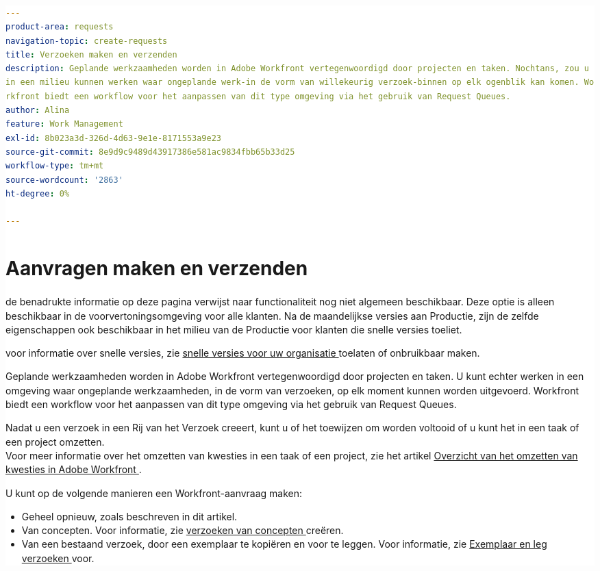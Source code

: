 ```yaml
---
product-area: requests
navigation-topic: create-requests
title: Verzoeken maken en verzenden
description: Geplande werkzaamheden worden in Adobe Workfront vertegenwoordigd door projecten en taken. Nochtans, zou u in een milieu kunnen werken waar ongeplande werk-in de vorm van willekeurig verzoek-binnen op elk ogenblik kan komen. Workfront biedt een workflow voor het aanpassen van dit type omgeving via het gebruik van Request Queues.
author: Alina
feature: Work Management
exl-id: 8b023a3d-326d-4d63-9e1e-8171553a9e23
source-git-commit: 8e9d9c9489d43917386e581ac9834fbb65b33d25
workflow-type: tm+mt
source-wordcount: '2863'
ht-degree: 0%

---
```


# Aanvragen maken en verzenden





<span class="preview"> de benadrukte informatie op deze pagina verwijst naar functionaliteit nog niet algemeen beschikbaar. Deze optie is alleen beschikbaar in de voorvertoningsomgeving voor alle klanten. Na de maandelijkse versies aan Productie, zijn de zelfde eigenschappen ook beschikbaar in het milieu van de Productie voor klanten die snelle versies toeliet. </span>

<span class="preview"> voor informatie over snelle versies, zie [ snelle versies voor uw organisatie ](/help/quicksilver/administration-and-setup/set-up-workfront/configure-system-defaults/enable-fast-release-process.md) toelaten of onbruikbaar maken. </span>

Geplande werkzaamheden worden in Adobe Workfront vertegenwoordigd door projecten en taken. U kunt echter werken in een omgeving waar ongeplande werkzaamheden, in de vorm van verzoeken, op elk moment kunnen worden uitgevoerd. Workfront biedt een workflow voor het aanpassen van dit type omgeving via het gebruik van Request Queues.

Nadat u een verzoek in een Rij van het Verzoek creeert, kunt u of het toewijzen om worden voltooid of u kunt het in een taak of een project omzetten.\
Voor meer informatie over het omzetten van kwesties in een taak of een project, zie het artikel [ Overzicht van het omzetten van kwesties in Adobe Workfront ](../../../manage-work/issues/convert-issues/convert-issues.md).

U kunt op de volgende manieren een Workfront-aanvraag maken:

* Geheel opnieuw, zoals beschreven in dit artikel.
* Van concepten. Voor informatie, zie [ verzoeken van concepten ](../../../manage-work/requests/create-requests/create-requests-from-drafts.md) creëren.
* Van een bestaand verzoek, door een exemplaar te kopiëren en voor te leggen. Voor informatie, zie [ Exemplaar en leg verzoeken ](../../../manage-work/requests/create-requests/copy-and-submit-requests.md) voor.
